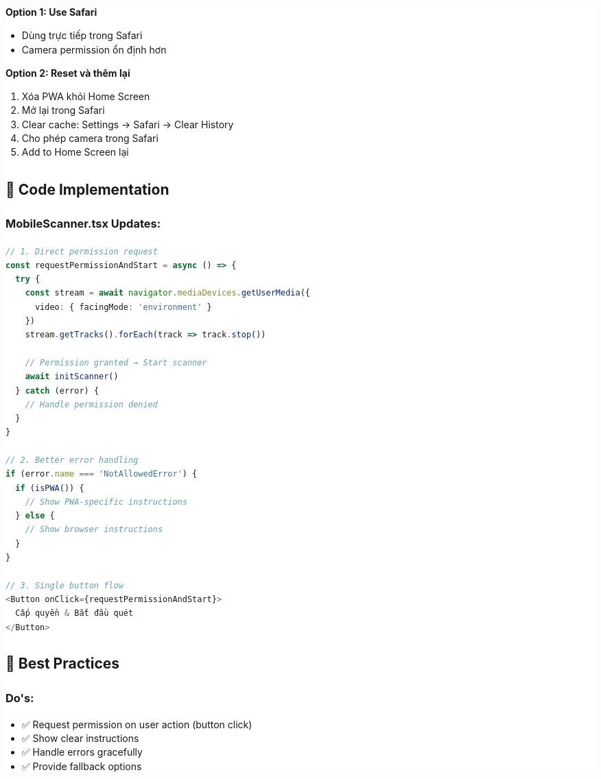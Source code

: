 **Option 1: Use Safari**
- Dùng trực tiếp trong Safari
- Camera permission ổn định hơn

**Option 2: Reset và thêm lại**
1. Xóa PWA khỏi Home Screen
2. Mở lại trong Safari
3. Clear cache: Settings → Safari → Clear History
4. Cho phép camera trong Safari
5. Add to Home Screen lại

## 🔧 Code Implementation

### MobileScanner.tsx Updates:

```typescript
// 1. Direct permission request
const requestPermissionAndStart = async () => {
  try {
    const stream = await navigator.mediaDevices.getUserMedia({ 
      video: { facingMode: 'environment' }
    })
    stream.getTracks().forEach(track => track.stop())
    
    // Permission granted → Start scanner
    await initScanner()
  } catch (error) {
    // Handle permission denied
  }
}

// 2. Better error handling
if (error.name === 'NotAllowedError') {
  if (isPWA()) {
    // Show PWA-specific instructions
  } else {
    // Show browser instructions
  }
}

// 3. Single button flow
<Button onClick={requestPermissionAndStart}>
  Cấp quyền & Bắt đầu quét
</Button>
```

## 🎯 Best Practices

### Do's:
- ✅ Request permission on user action (button click)
- ✅ Show clear instructions
- ✅ Handle errors gracefully
- ✅ Provide fallback options
